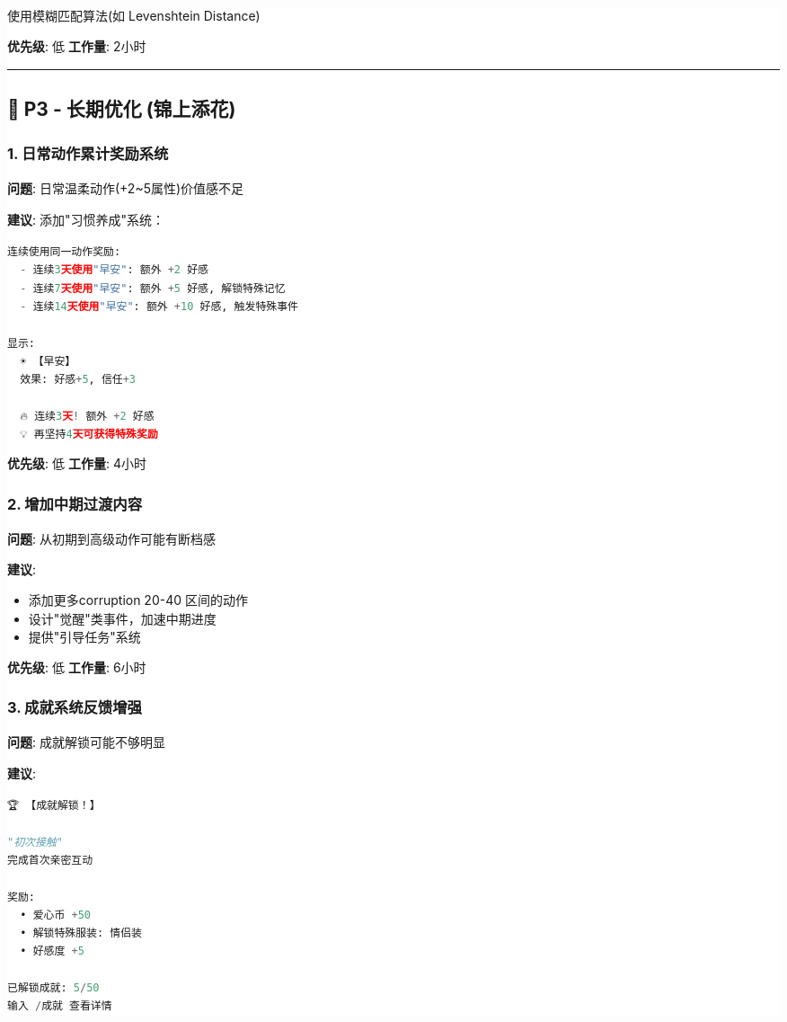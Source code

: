 使用模糊匹配算法(如 Levenshtein Distance)

**优先级**: 低
**工作量**: 2小时

---

## 🔵 P3 - 长期优化 (锦上添花)

### 1. 日常动作累计奖励系统

**问题**:
日常温柔动作(+2~5属性)价值感不足

**建议**:
添加"习惯养成"系统：

```python
连续使用同一动作奖励:
  - 连续3天使用"早安": 额外 +2 好感
  - 连续7天使用"早安": 额外 +5 好感, 解锁特殊记忆
  - 连续14天使用"早安": 额外 +10 好感, 触发特殊事件

显示:
  ☀️ 【早安】
  效果: 好感+5, 信任+3

  🔥 连续3天! 额外 +2 好感
  💡 再坚持4天可获得特殊奖励
```

**优先级**: 低
**工作量**: 4小时

### 2. 增加中期过渡内容

**问题**:
从初期到高级动作可能有断档感

**建议**:
- 添加更多corruption 20-40 区间的动作
- 设计"觉醒"类事件，加速中期进度
- 提供"引导任务"系统

**优先级**: 低
**工作量**: 6小时

### 3. 成就系统反馈增强

**问题**:
成就解锁可能不够明显

**建议**:
```python
🏆 【成就解锁！】

"初次接触"
完成首次亲密互动

奖励:
  • 爱心币 +50
  • 解锁特殊服装: 情侣装
  • 好感度 +5

已解锁成就: 5/50
输入 /成就 查看详情
```

